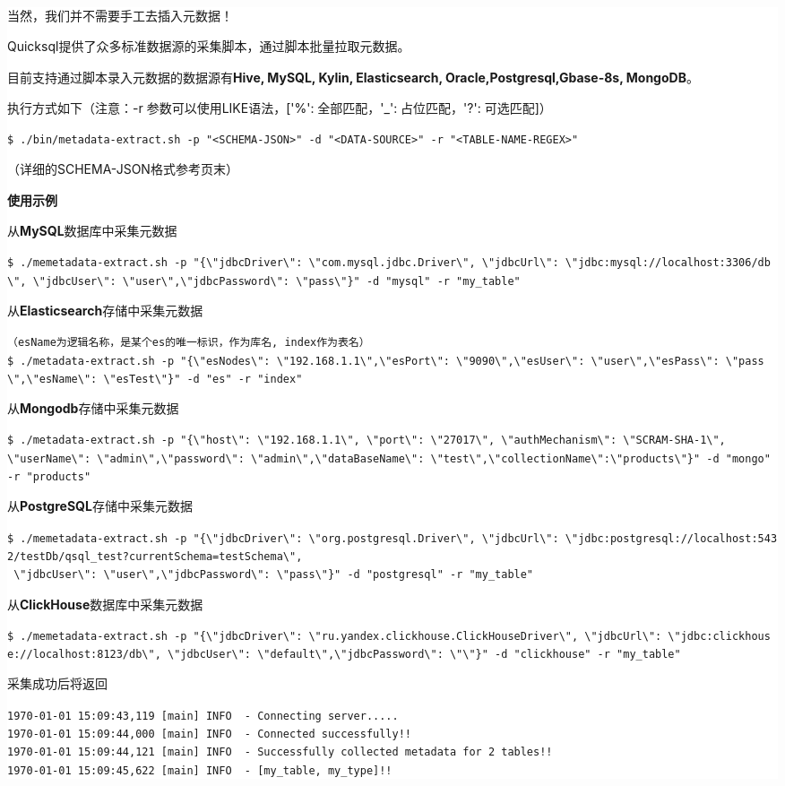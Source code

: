 当然，我们并不需要手工去插入元数据！

Quicksql提供了众多标准数据源的采集脚本，通过脚本批量拉取元数据。

目前支持通过脚本录入元数据的数据源有**Hive, MySQL, Kylin, Elasticsearch, Oracle,Postgresql,Gbase-8s, MongoDB**。

执行方式如下（注意：-r 参数可以使用LIKE语法，['%': 全部匹配，'_': 占位匹配，'?': 可选匹配]）

``````shell
$ ./bin/metadata-extract.sh -p "<SCHEMA-JSON>" -d "<DATA-SOURCE>" -r "<TABLE-NAME-REGEX>"
``````

（详细的SCHEMA-JSON格式参考页末）

**使用示例**

从**MySQL**数据库中采集元数据

``````shell
$ ./memetadata-extract.sh -p "{\"jdbcDriver\": \"com.mysql.jdbc.Driver\", \"jdbcUrl\": \"jdbc:mysql://localhost:3306/db\", \"jdbcUser\": \"user\",\"jdbcPassword\": \"pass\"}" -d "mysql" -r "my_table"
``````

从**Elasticsearch**存储中采集元数据

``````shell
（esName为逻辑名称，是某个es的唯一标识，作为库名, index作为表名）
$ ./metadata-extract.sh -p "{\"esNodes\": \"192.168.1.1\",\"esPort\": \"9090\",\"esUser\": \"user\",\"esPass\": \"pass\",\"esName\": \"esTest\"}" -d "es" -r "index"
``````

从**Mongodb**存储中采集元数据

``````shell
$ ./metadata-extract.sh -p "{\"host\": \"192.168.1.1\", \"port\": \"27017\", \"authMechanism\": \"SCRAM-SHA-1\",
\"userName\": \"admin\",\"password\": \"admin\",\"dataBaseName\": \"test\",\"collectionName\":\"products\"}" -d "mongo" -r "products"
``````

从**PostgreSQL**存储中采集元数据

``````shell
$ ./memetadata-extract.sh -p "{\"jdbcDriver\": \"org.postgresql.Driver\", \"jdbcUrl\": \"jdbc:postgresql://localhost:5432/testDb/qsql_test?currentSchema=testSchema\",
 \"jdbcUser\": \"user\",\"jdbcPassword\": \"pass\"}" -d "postgresql" -r "my_table"
``````

从**ClickHouse**数据库中采集元数据

``````shell
$ ./memetadata-extract.sh -p "{\"jdbcDriver\": \"ru.yandex.clickhouse.ClickHouseDriver\", \"jdbcUrl\": \"jdbc:clickhouse://localhost:8123/db\", \"jdbcUser\": \"default\",\"jdbcPassword\": \"\"}" -d "clickhouse" -r "my_table"
``````

采集成功后将返回

```shell
1970-01-01 15:09:43,119 [main] INFO  - Connecting server.....
1970-01-01 15:09:44,000 [main] INFO  - Connected successfully!!
1970-01-01 15:09:44,121 [main] INFO  - Successfully collected metadata for 2 tables!!
1970-01-01 15:09:45,622 [main] INFO  - [my_table, my_type]!!
```

